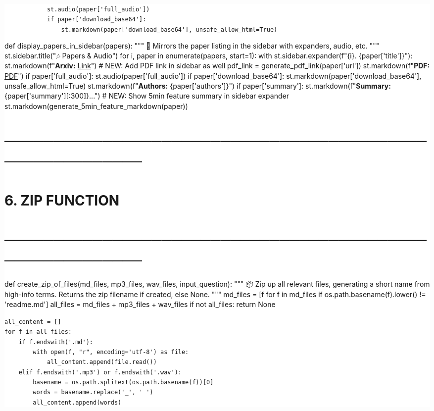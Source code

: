                 st.audio(paper['full_audio'])
                if paper['download_base64']:
                    st.markdown(paper['download_base64'], unsafe_allow_html=True)

def display_papers_in_sidebar(papers):
    """
    🔎 Mirrors the paper listing in the sidebar with expanders, audio, etc.
    """
    st.sidebar.title("🎶 Papers & Audio")
    for i, paper in enumerate(papers, start=1):
        with st.sidebar.expander(f"{i}. {paper['title']}"):
            st.markdown(f"**Arxiv:** [Link]({paper['url']})")
            # NEW: Add PDF link in sidebar as well
            pdf_link = generate_pdf_link(paper['url'])
            st.markdown(f"**PDF:** [PDF]({pdf_link})")
            if paper['full_audio']:
                st.audio(paper['full_audio'])
                if paper['download_base64']:
                    st.markdown(paper['download_base64'], unsafe_allow_html=True)
            st.markdown(f"**Authors:** {paper['authors']}")
            if paper['summary']:
                st.markdown(f"**Summary:** {paper['summary'][:300]}...")
            # NEW: Show 5min feature summary in sidebar expander
            st.markdown(generate_5min_feature_markdown(paper))

# ─────────────────────────────────────────────────────────
# 6. ZIP FUNCTION
# ─────────────────────────────────────────────────────────

def create_zip_of_files(md_files, mp3_files, wav_files, input_question):
    """
    📦 Zip up all relevant files, generating a short name from high-info terms.
    Returns the zip filename if created, else None.
    """
    md_files = [f for f in md_files if os.path.basename(f).lower() != 'readme.md']
    all_files = md_files + mp3_files + wav_files
    if not all_files:
        return None

    all_content = []
    for f in all_files:
        if f.endswith('.md'):
            with open(f, "r", encoding='utf-8') as file:
                all_content.append(file.read())
        elif f.endswith('.mp3') or f.endswith('.wav'):
            basename = os.path.splitext(os.path.basename(f))[0]
            words = basename.replace('_', ' ')
            all_content.append(words)
    